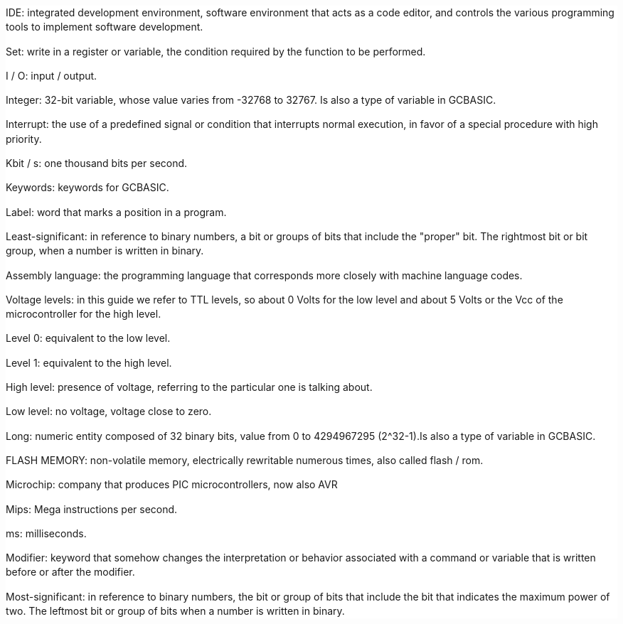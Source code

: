 <span class="red">IDE:</span> integrated development environment,
software environment that acts as a code editor, and controls the
various programming tools to implement software development.

<span class="red">Set:</span> write in a register or variable, the
condition required by the function to be performed.

<span class="red">I / O:</span> input / output.

<span class="red">Integer:</span> 32-bit variable, whose value varies
from -32768 to 32767. Is also a type of variable in GCBASIC.

<span class="red">Interrupt:</span> the use of a predefined signal or
condition that interrupts normal execution, in favor of a special
procedure with high priority.

<span class="red">Kbit / s:</span> one thousand bits per second.

<span class="red">Keywords:</span> keywords for GCBASIC.

<span class="red">Label:</span> word that marks a position in a program.

<span class="red">Least-significant:</span> in reference to binary
numbers, a bit or groups of bits that include the "proper" bit. The
rightmost bit or bit group, when a number is written in binary.

<span class="red">Assembly language:</span> the programming language
that corresponds more closely with machine language codes.

<span class="red">Voltage levels:</span> in this guide we refer to TTL
levels, so about 0 Volts for the low level and about 5 Volts or the Vcc
of the microcontroller for the high level.

<span class="red">Level 0:</span> equivalent to the low level.

<span class="red">Level 1:</span> equivalent to the high level.

<span class="red">High level:</span> presence of voltage, referring to
the particular one is talking about.

<span class="red">Low level:</span> no voltage, voltage close to zero.

<span class="red">Long:</span> numeric entity composed of 32 binary
bits, value from 0 to 4294967295 (2^32-1).Is also a type of variable in
GCBASIC.

<span class="red">FLASH MEMORY:</span> non-volatile memory, electrically
rewritable numerous times, also called flash / rom.

<span class="red">Microchip:</span> company that produces PIC
microcontrollers, now also AVR

<span class="red">Mips:</span> Mega instructions per second.

<span class="red">ms:</span> milliseconds.

<span class="red">Modifier:</span> keyword that somehow changes the
interpretation or behavior associated with a command or variable that is
written before or after the modifier.

<span class="red">Most-significant:</span> in reference to binary
numbers, the bit or group of bits that include the bit that indicates
the maximum power of two. The leftmost bit or group of bits when a
number is written in binary.
